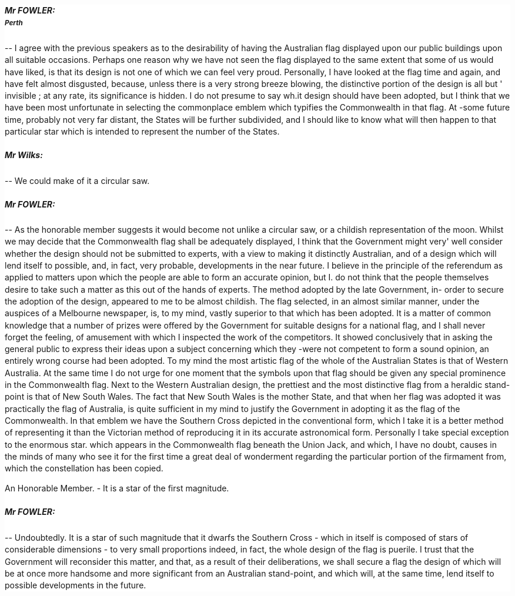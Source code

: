 ##### Mr FOWLER:<br><small class="text-muted">Perth</small>

-- I agree with the previous speakers as to the desirability of having the Australian flag displayed upon our public buildings upon all suitable occasions. Perhaps one reason why we have not seen the flag displayed to the same extent that some of us would have liked, is that its design is not one of which we can feel very proud. Personally, I have looked at the flag time and again, and have felt  almost disgusted, because, unless there is a very strong breeze blowing, the distinctive portion of the design is all but ' invisible ; at any rate, its significance is hidden. I do not presume to say wh.it design should have been adopted, but I think that we have been most unfortunate in selecting the commonplace emblem which typifies the Commonwealth in that flag. At -some future time, probably not very far distant, the States will be further subdivided, and I should like to know what will then happen to that particular  star which  is intended to represent the number of the States. 

##### Mr Wilks:

-- We could make of it a circular saw. 

##### Mr FOWLER:

-- As the honorable member suggests it would become not unlike a circular saw, or a childish representation of the moon. Whilst we may decide that the Commonwealth flag shall be adequately displayed, I think that the Government might very' well consider whether the design should not be submitted to experts, with a view to making it distinctly Australian, and of a design which will lend itself to possible, and, in fact, very probable, developments in the near future. I believe in the principle of the referendum as applied to matters upon which the people are able to form an accurate opinion, but I. do not think that the people themselves desire to take such a matter as this out of the hands of experts. The method adopted by the late Government, in- order to secure the adoption of the design, appeared to me to be almost childish. The flag selected, in an almost similar manner, under the auspices of a Melbourne newspaper, is, to my mind, vastly superior to that which has been adopted. It is a matter of common knowledge that a number of prizes were offered by the Government for suitable designs for a national flag, and I shall never forget the feeling, of amusement with which I inspected the work of the competitors. It showed conclusively that in asking the general public to express their ideas upon a subject concerning which they -were not competent to form a sound opinion, an entirely wrong course had been adopted. To my mind the most artistic flag of the whole of the Australian States is that of Western Australia. At the same time I do not urge for one moment that the symbols upon that flag should be given any special prominence in the Commonwealth flag. Next to the Western Australian design, the prettiest and the most distinctive flag from a heraldic stand-point is that of New South Wales. The fact that New South Wales is the mother State, and that when her flag was adopted it was practically the flag of Australia, is quite sufficient in my mind to justify the Government in adopting it as the flag of the Commonwealth. In that emblem we have the Southern Cross depicted in the conventional form, which I take it is a better method of representing it than the Victorian method of reproducing it in its accurate astronomical form. Personally I take special exception to the enormous star. which appears in the Commonwealth flag beneath the Union Jack, and which, I have no doubt, causes in the minds of many who see it for the first time a great deal of wonderment regarding the particular portion of the firmament from, which the constellation has been copied. 

An Honorable Member. - It is a star of the first magnitude. 

##### Mr FOWLER:

-- Undoubtedly. It is a star of such magnitude that it dwarfs the Southern Cross - which in itself is composed of stars of considerable dimensions - to very small proportions indeed, in fact, the whole design of the flag is puerile. I trust that the Government will reconsider this matter, and that, as a result of their deliberations, we shall secure a flag the design of which will be at once more handsome and more significant from an Australian stand-point, and which will, at the same time, lend itself to possible developments in the future. 
